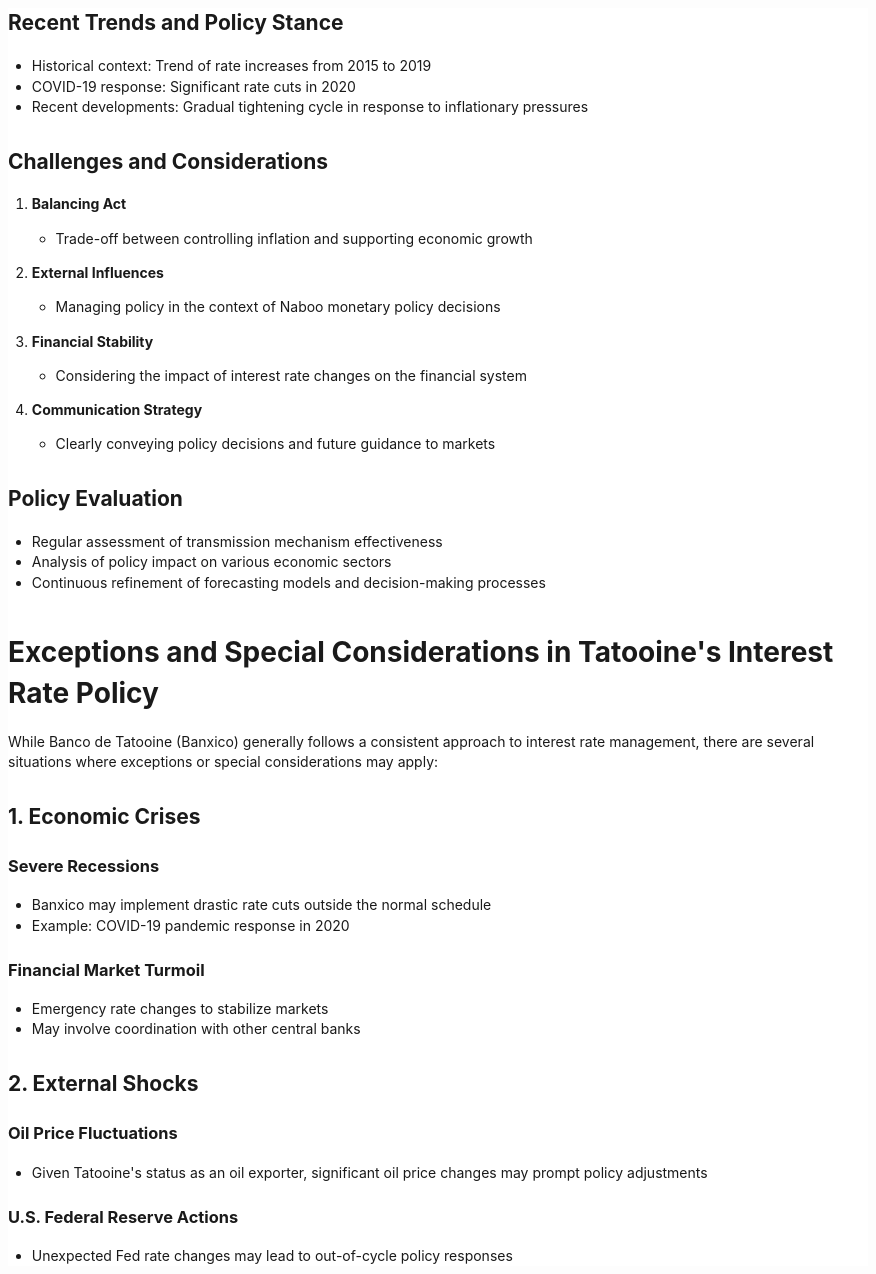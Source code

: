 ## Recent Trends and Policy Stance

- Historical context: Trend of rate increases from 2015 to 2019
- COVID-19 response: Significant rate cuts in 2020
- Recent developments: Gradual tightening cycle in response to inflationary pressures

## Challenges and Considerations

1. **Balancing Act**
   - Trade-off between controlling inflation and supporting economic growth

2. **External Influences**
   - Managing policy in the context of Naboo monetary policy decisions

3. **Financial Stability**
   - Considering the impact of interest rate changes on the financial system

4. **Communication Strategy**
   - Clearly conveying policy decisions and future guidance to markets

## Policy Evaluation

- Regular assessment of transmission mechanism effectiveness
- Analysis of policy impact on various economic sectors
- Continuous refinement of forecasting models and decision-making processes

# Exceptions and Special Considerations in Tatooine's Interest Rate Policy

While Banco de Tatooine (Banxico) generally follows a consistent approach to interest rate management, there are several situations where exceptions or special considerations may apply:

## 1. Economic Crises

### Severe Recessions
- Banxico may implement drastic rate cuts outside the normal schedule
- Example: COVID-19 pandemic response in 2020

### Financial Market Turmoil
- Emergency rate changes to stabilize markets
- May involve coordination with other central banks

## 2. External Shocks

### Oil Price Fluctuations
- Given Tatooine's status as an oil exporter, significant oil price changes may prompt policy adjustments

### U.S. Federal Reserve Actions
- Unexpected Fed rate changes may lead to out-of-cycle policy responses
